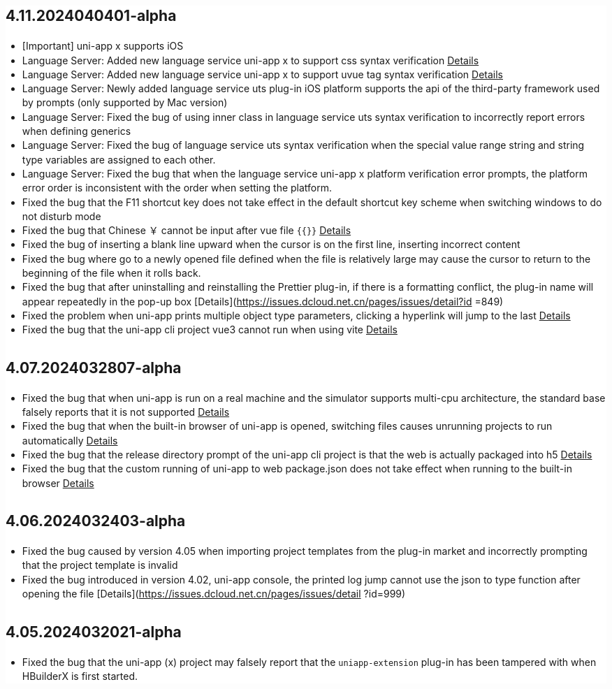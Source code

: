 ## 4.11.2024040401-alpha
* [Important] uni-app x supports iOS
* Language Server: Added new language service uni-app x to support css syntax verification [Details](https://hx.dcloud.net.cn/Tutorial/Language/cssValidate)
* Language Server: Added new language service uni-app x to support uvue tag syntax verification [Details](https://hx.dcloud.net.cn/Tutorial/Language/vueValidate)
* Language Server: Newly added language service uts plug-in iOS platform supports the api of the third-party framework used by prompts (only supported by Mac version)
* Language Server: Fixed the bug of using inner class in language service uts syntax verification to incorrectly report errors when defining generics
* Language Server: Fixed the bug of language service uts syntax verification when the special value range string and string type variables are assigned to each other.
* Language Server: Fixed the bug that when the language service uni-app x platform verification error prompts, the platform error order is inconsistent with the order when setting the platform.
* Fixed the bug that the F11 shortcut key does not take effect in the default shortcut key scheme when switching windows to do not disturb mode
* Fixed the bug that Chinese ￥ cannot be input after vue file `{{}}` [Details](https://issues.dcloud.net.cn/pages/issues/detail?id=924)
* Fixed the bug of inserting a blank line upward when the cursor is on the first line, inserting incorrect content
* Fixed the bug where go to a newly opened file defined when the file is relatively large may cause the cursor to return to the beginning of the file when it rolls back.
* Fixed the bug that after uninstalling and reinstalling the Prettier plug-in, if there is a formatting conflict, the plug-in name will appear repeatedly in the pop-up box [Details](https://issues.dcloud.net.cn/pages/issues/detail?id =849)
* Fixed the problem when uni-app prints multiple object type parameters, clicking a hyperlink will jump to the last [Details](https://issues.dcloud.net.cn/pages/issues/detail?id=890)
* Fixed the bug that the uni-app cli project vue3 cannot run when using vite [Details](https://ask.dcloud.net.cn/question/188578)

## 4.07.2024032807-alpha
* Fixed the bug that when uni-app is run on a real machine and the simulator supports multi-cpu architecture, the standard base falsely reports that it is not supported [Details](https://ask.dcloud.net.cn/question/186863)
* Fixed the bug that when the built-in browser of uni-app is opened, switching files causes unrunning projects to run automatically [Details](https://ask.dcloud.net.cn/question/188432)
* Fixed the bug that the release directory prompt of the uni-app cli project is that the web is actually packaged into h5 [Details](https://ask.dcloud.net.cn/question/188468)
* Fixed the bug that the custom running of uni-app to web package.json does not take effect when running to the built-in browser [Details](https://issues.dcloud.net.cn/pages/issues/detail?id=1084)

## 4.06.2024032403-alpha
* Fixed the bug caused by version 4.05 when importing project templates from the plug-in market and incorrectly prompting that the project template is invalid
* Fixed the bug introduced in version 4.02, uni-app console, the printed log jump cannot use the json to type function after opening the file [Details](https://issues.dcloud.net.cn/pages/issues/detail ?id=999)


## 4.05.2024032021-alpha
* Fixed the bug that the uni-app (x) project may falsely report that the `uniapp-extension` plug-in has been tampered with when HBuilderX is first started.
